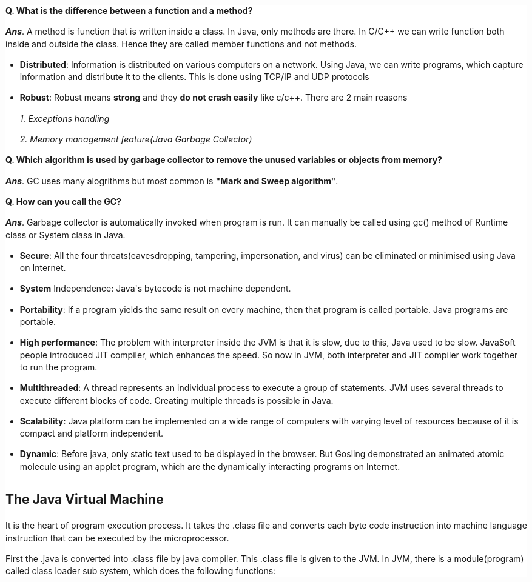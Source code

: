 **Q. What is the difference between a function and a method?**

***Ans***. A method is function that is written inside a class. In Java, only methods are there. In C/C++ we can write function both inside and outside the class. Hence they are called member functions and not methods.

* **Distributed**: Information is distributed on various computers on a network. Using Java, we can write programs, which capture information and distribute it to the clients. This is done using TCP/IP and UDP protocols 


* **Robust**: Robust means **strong** and they **do not crash easily** like c/c++. There are 2 main reasons

    *1. Exceptions handling*

    *2. Memory management feature(Java Garbage Collector)*

**Q. Which algorithm is used by garbage collector to remove the unused variables or objects from memory?**

***Ans***. GC uses many alogrithms but most common is **"Mark and Sweep algorithm"**.

**Q. How can you call the GC?**

***Ans***. Garbage collector is automatically invoked when program is run. It can manually be called using gc() method of Runtime class or System class in Java.

* **Secure**: All the four threats(eavesdropping, tampering, impersonation, and virus) can be eliminated or minimised using Java on Internet.

* **System** Independence: Java's bytecode is not machine dependent. 

* **Portability**: If a program yields the same result on every machine, then that program is called portable. Java programs are portable.

* **High performance**: The problem with interpreter inside the JVM is that it is slow, due to this, Java used to be slow. JavaSoft people introduced JIT compiler, which enhances the speed. So now in JVM, both interpreter and JIT compiler work together to run the program.

* **Multithreaded**: A thread represents an individual process to execute a group of statements. JVM uses several threads to execute different blocks of code. Creating multiple threads is possible in Java.

* **Scalability**: Java platform can be implemented on a wide range of computers with varying level of resources because of it is compact and platform independent.

* **Dynamic**: Before java, only static text used to be displayed in the browser. But Gosling demonstrated an animated atomic molecule using an applet program, which are the dynamically interacting programs on Internet.



## The Java Virtual Machine
It is the heart of program execution process. It takes the .class file and converts each byte code instruction into machine language instruction that can be executed by the microprocessor. 

First the .java is converted into .class file by java compiler. This .class file is given to the JVM. In JVM, there is a module(program) called class loader sub system, which does the following functions:
